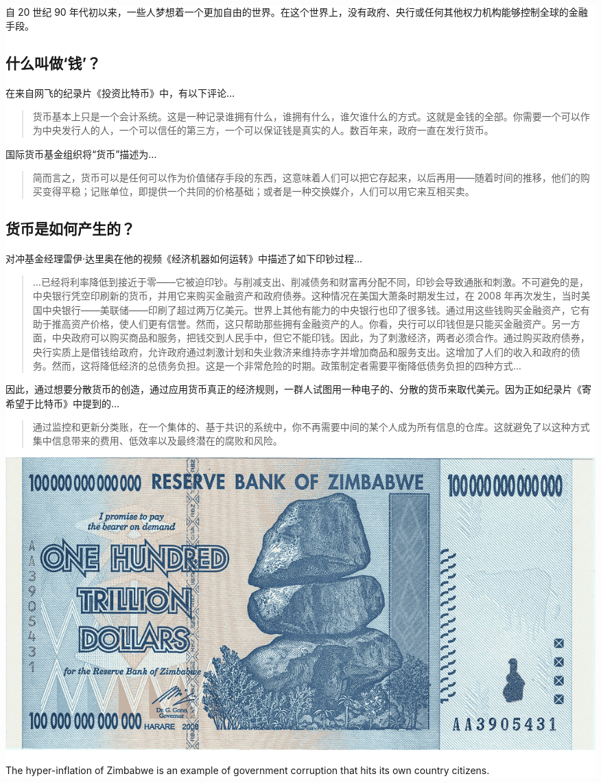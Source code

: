 自 20 世纪 90 年代初以来，一些人梦想着一个更加自由的世界。在这个世界上，没有政府、央行或任何其他权力机构能够控制全球的金融手段。

## 什么叫做‘钱’？

在来自网飞的纪录片《投资比特币》中，有以下评论…

> 货币基本上只是一个会计系统。这是一种记录谁拥有什么，谁拥有什么，谁欠谁什么的方式。这就是金钱的全部。你需要一个可以作为中央发行人的人，一个可以信任的第三方，一个可以保证钱是真实的人。数百年来，政府一直在发行货币。

国际货币基金组织将“货币”描述为…

> 简而言之，货币可以是任何可以作为价值储存手段的东西，这意味着人们可以把它存起来，以后再用——随着时间的推移，他们的购买变得平稳；记账单位，即提供一个共同的价格基础；或者是一种交换媒介，人们可以用它来互相买卖。

## 货币是如何产生的？

对冲基金经理雷伊·达里奥在他的视频《经济机器如何运转》中描述了如下印钞过程…

> …已经将利率降低到接近于零——它被迫印钞。与削减支出、削减债务和财富再分配不同，印钞会导致通胀和刺激。不可避免的是，中央银行凭空印刷新的货币，并用它来购买金融资产和政府债券。这种情况在美国大萧条时期发生过，在 2008 年再次发生，当时美国中央银行——美联储——印刷了超过两万亿美元。世界上其他有能力的中央银行也印了很多钱。通过用这些钱购买金融资产，它有助于推高资产价格，使人们更有信誉。然而，这只帮助那些拥有金融资产的人。你看，央行可以印钱但是只能买金融资产。另一方面，中央政府可以购买商品和服务，把钱交到人民手中，但它不能印钱。因此，为了刺激经济，两者必须合作。通过购买政府债券，央行实质上是借钱给政府，允许政府通过刺激计划和失业救济来维持赤字并增加商品和服务支出。这增加了人们的收入和政府的债务。然而，这将降低经济的总债务负担。这是一个非常危险的时期。政策制定者需要平衡降低债务负担的四种方式…

因此，通过想要分散货币的创造，通过应用货币真正的经济规则，一群人试图用一种电子的、分散的货币来取代美元。因为正如纪录片《寄希望于比特币》中提到的…

> 通过监控和更新分类账，在一个集体的、基于共识的系统中，你不再需要中间的某个人成为所有信息的仓库。这就避免了以这种方式集中信息带来的费用、低效率以及最终潜在的腐败和风险。

![](img/935e2a45ebed82c8a75e66d9bab8f323.png)

The hyper-inflation of Zimbabwe is an example of government corruption that hits its own country citizens.
